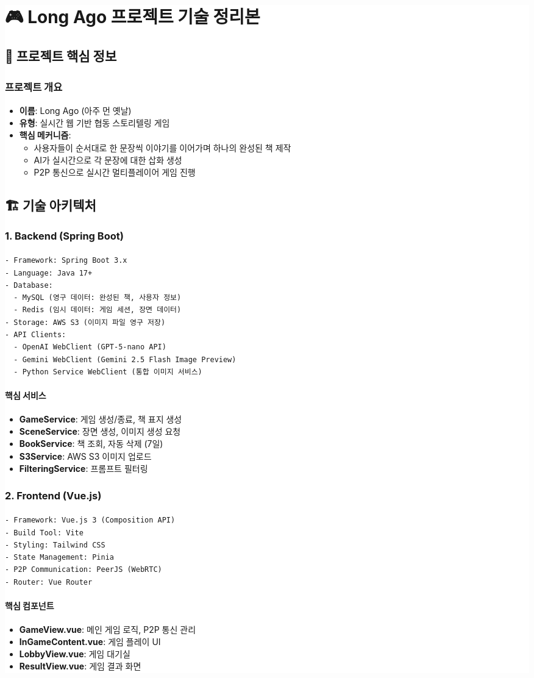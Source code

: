 # 🎮 Long Ago 프로젝트 기술 정리본

## 📌 프로젝트 핵심 정보

### 프로젝트 개요
- **이름**: Long Ago (아주 먼 옛날)
- **유형**: 실시간 웹 기반 협동 스토리텔링 게임
- **핵심 메커니즘**: 
  - 사용자들이 순서대로 한 문장씩 이야기를 이어가며 하나의 완성된 책 제작
  - AI가 실시간으로 각 문장에 대한 삽화 생성
  - P2P 통신으로 실시간 멀티플레이어 게임 진행

## 🏗️ 기술 아키텍처

### 1. Backend (Spring Boot)
```
- Framework: Spring Boot 3.x
- Language: Java 17+
- Database: 
  - MySQL (영구 데이터: 완성된 책, 사용자 정보)
  - Redis (임시 데이터: 게임 세션, 장면 데이터)
- Storage: AWS S3 (이미지 파일 영구 저장)
- API Clients:
  - OpenAI WebClient (GPT-5-nano API)
  - Gemini WebClient (Gemini 2.5 Flash Image Preview)
  - Python Service WebClient (통합 이미지 서비스)
```

#### 핵심 서비스
- **GameService**: 게임 생성/종료, 책 표지 생성
- **SceneService**: 장면 생성, 이미지 생성 요청
- **BookService**: 책 조회, 자동 삭제 (7일)
- **S3Service**: AWS S3 이미지 업로드
- **FilteringService**: 프롬프트 필터링

### 2. Frontend (Vue.js)
```
- Framework: Vue.js 3 (Composition API)
- Build Tool: Vite
- Styling: Tailwind CSS
- State Management: Pinia
- P2P Communication: PeerJS (WebRTC)
- Router: Vue Router
```

#### 핵심 컴포넌트
- **GameView.vue**: 메인 게임 로직, P2P 통신 관리
- **InGameContent.vue**: 게임 플레이 UI
- **LobbyView.vue**: 게임 대기실
- **ResultView.vue**: 게임 결과 화면
